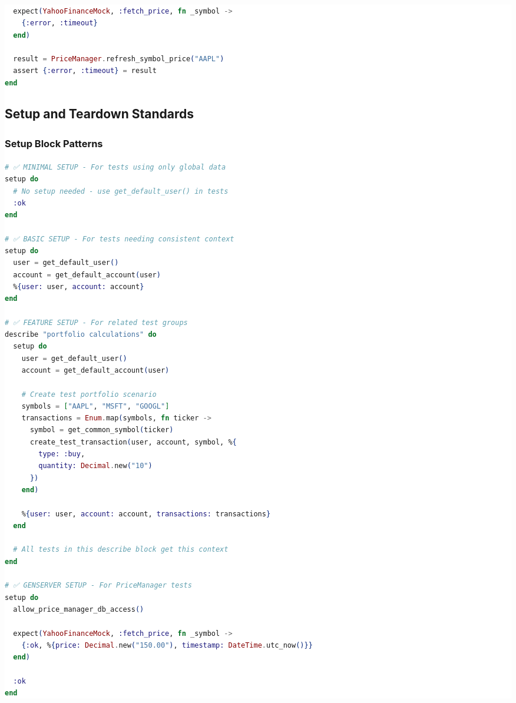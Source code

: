 ```elixir
  expect(YahooFinanceMock, :fetch_price, fn _symbol ->
    {:error, :timeout}
  end)
  
  result = PriceManager.refresh_symbol_price("AAPL")
  assert {:error, :timeout} = result
end
```

## Setup and Teardown Standards

### Setup Block Patterns

```elixir
# ✅ MINIMAL SETUP - For tests using only global data
setup do
  # No setup needed - use get_default_user() in tests
  :ok
end

# ✅ BASIC SETUP - For tests needing consistent context
setup do
  user = get_default_user()
  account = get_default_account(user)
  %{user: user, account: account}
end

# ✅ FEATURE SETUP - For related test groups
describe "portfolio calculations" do
  setup do
    user = get_default_user()
    account = get_default_account(user)
    
    # Create test portfolio scenario
    symbols = ["AAPL", "MSFT", "GOOGL"]
    transactions = Enum.map(symbols, fn ticker ->
      symbol = get_common_symbol(ticker)
      create_test_transaction(user, account, symbol, %{
        type: :buy,
        quantity: Decimal.new("10")
      })
    end)
    
    %{user: user, account: account, transactions: transactions}
  end
  
  # All tests in this describe block get this context
end

# ✅ GENSERVER SETUP - For PriceManager tests
setup do
  allow_price_manager_db_access()
  
  expect(YahooFinanceMock, :fetch_price, fn _symbol ->
    {:ok, %{price: Decimal.new("150.00"), timestamp: DateTime.utc_now()}}
  end)
  
  :ok
end
```
